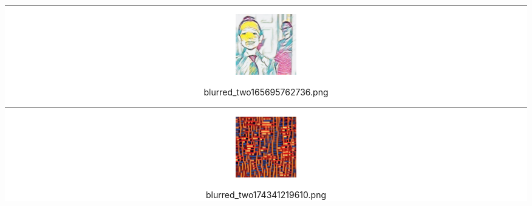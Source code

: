 ***

<p align="center">  <img width="100" height="100" src="blurred_two165695762736.png?"> </p><p align="center">blurred_two165695762736.png</p>

***

<p align="center">  <img width="100" height="100" src="blurred_two174341219610.png?"> </p><p align="center">blurred_two174341219610.png</p>
